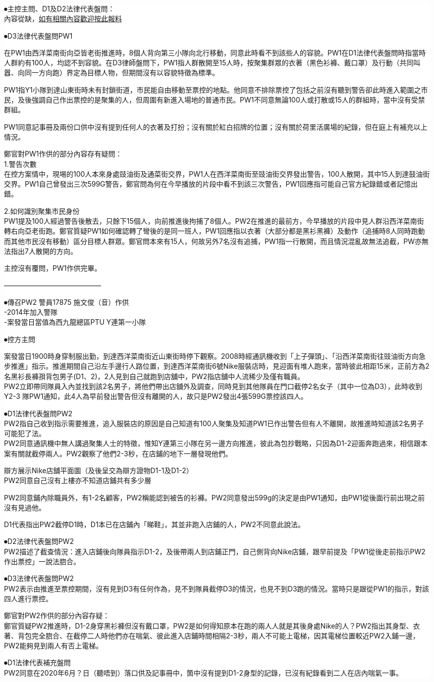⏺主控主問、D1及D2法律代表盤問：  
內容從缺，[如有相關內容歡迎按此報料](https://t.me/youarenotalonehk_livebot)  
  
⏺D3法律代表盤問PW1  
  
在PW1由西洋菜南街向亞皆老街推進時，8個人背向第三小隊向北行移動，同意此時看不到該些人的容貌。PW1在D1法律代表盤問時指當時人群約有100人，均認不到容貌。在D3律師盤問下，PW1指人群散開至15人時，按聚集群眾的衣著（黑色衫褲、戴口罩）及行動（共同叫囂、向同一方向跑）界定為目標人物，但期間沒有以容貌特徵為標準。  
  
PW1指Y1小隊到達山東街時未有封鎖街道，市民能自由移動至票控的地點。他同意不排除票控了包括之前沒有聽到警告卻此時進入範圍之市民，及後強調自己作出票控的是聚集的人，但周圍有新進入場地的普通市民。PW1不同意無論100人或打散或15人的群組時，當中沒有受禁群組。  
  
PW1同意記事冊及兩份口供中沒有提到任何人的衣著及打扮；沒有關於紅白招牌的位置；沒有關於荷里活廣場的紀錄，但在庭上有補充以上情況。  
  
鄭官對PW1作供的部分內容存有疑問：  
1.警告次數  
在控方案情中，現埸的100人本來身處豉油街及通菜街交界，PW1人在西洋菜南街至豉油街交界發出警告，100人散開，其中15人到達鼓油街交界。PW1自己曾發出三次599G警告，鄭官問為何在今早播放的片段中看不到該三次警告，PW1回應指可能自己官方紀錄錯或者記憶出錯。  
  
2.如何識別聚集市民身份  
PW1提及100人經過警告後散去，只餘下15個人，向前推進後拘捕了8個人。PW2在推進的最前方，今早播放的片段中見人群沿西洋菜南街轉右向亞老街跑。鄭官質疑PW1如何確認轉了彎後的是同一班人，PW1回應指以衣著（大部分都是黑衫黑褲）及動作（追捕時8人同時跑動而其他市民沒有移動）區分目標人群眾。鄭官問本來有15人，何故另外7名沒有追捕，PW1指一行散開，而且情況混亂故無法追截，PW亦無法指出7人散開的方向。  
  
主控沒有覆問，PW1作供完畢。  
  
——————————————  
  
⏺傳召PW2 警員17875 施文俊（音）作供  
\-2014年加入警隊  
\-案發當日當值為西九龍總區PTU Y連第一小隊  
  
⏺控方主問  
  
案發當日1900時身穿制服出勤，到達西洋菜南街近山東街時停下觀察。2008時經通訊機收到「上子彈頭」、「沿西洋菜南街往豉油街方向急步推進」指示。推進期間自己沿左手邊行人路位置，到達西洋菜南街6號Nike服裝店時，見迎面有堆人跑來，當時彼此相距15米，正前方為2名黑衫長褲孭背包男子(D1、2)，2人見到自己就跑到店舖中，PW2指店舖中人流稀少及僅有職員。  
PW2立即帶同隊員入內並找到該2名男子，將他們帶出店舖外及調查，同時見到其他隊員在門口截停2名女子（其中一位為D3），此時收到Y2-3 隊PW1通知，此4人為早前發出警告但沒有離開的人，故只是PW2發出4張599G票控該四人。  
  
⏺D1法律代表盤問PW2  
PW2指自己收到指示需要推進，追入服裝店的原因是自己知道有100人聚集及知道PW1已作出警告但有人不離開，故推進時知道該2名男子可能犯了法。  
PW2同意通訊機中無人講過聚集人士的特徵，惟知Y連第三小隊在另一邊方向推進，彼此為包抄戰略，只因為D1-2迎面奔跑過來，相信跟本案有關就截停兩人。PW2觀察了他們2-3秒，在店鋪的地下一層發現他們。  
  
️辯方展示Nike店舖平面圖（及後呈交為辯方證物D1-1及D1-2）️  
PW2同意自己沒有上樓亦不知道店鋪共有多少層  
  
PW2同意鋪內除職員外，有1-2名顧客，PW2稱能認到被告的衫褲。PW2同意發出599g的決定是由PW1通知，由PW1從後面行前出現之前沒有見過他。  
  
D1代表指出PW2截停D1時，D1本已在店鋪內「睇鞋」，其並非跑入店鋪的人，PW2不同意此說法。  
  
⏺D2法律代表盤問PW2  
PW2描述了截查情況：進入店鋪後向隊員指示D1-2，及後帶兩人到店鋪正門，自己側背向Nike店鋪，跟早前提及「PW1從後走前指示PW2作出票控」一說法脗合。  
  
⏺D3法律代表盤問PW2  
PW2表示由推進至票控期間，沒有見到D3有任何作為，見不到隊員截停D3的情況，也見不到D3跑的情況。當時只是跟從PW1的指示，對該四人進行票控。  
  
鄭官對PW2作供的部分內容存疑：  
鄭官質疑PW2推進時，D1-2身穿黑衫褲但沒有戴口罩，PW2是如何得知原本在跑的兩人人就是其後身處Nike的人？PW2指出其身型、衣著、背包完全脗合、在截停二人時他們亦在喘氣、彼此進入店鋪時間相隔2-3秒，兩人不可能上電梯，因其電梯位置較近PW2入鋪一邊，PW2能夠見到兩人有否上電梯。  
  
⏺D1法律代表補充盤問  
PW2同意在2020年6月？日（聽唔到）落口供及記事冊中，箇中沒有提到D1-2身型的記錄，已沒有紀錄看到二人在店內喘氣一事。  
  